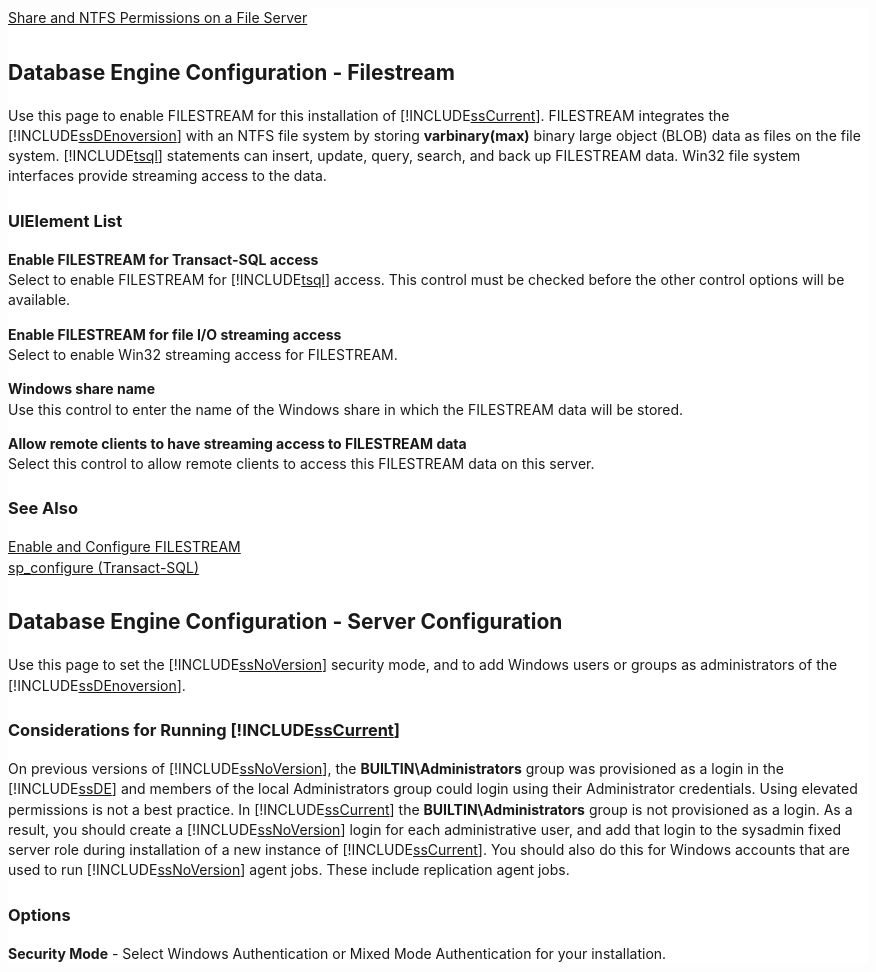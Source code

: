     
 [Share and NTFS Permissions on a File Server](http://go.microsoft.com/fwlink/?LinkID=206571) 

## Database Engine Configuration - Filestream
  Use this page to enable FILESTREAM for this installation of [!INCLUDE[ssCurrent](../../includes/sscurrent-md.md)]. FILESTREAM integrates the [!INCLUDE[ssDEnoversion](../../includes/ssdenoversion-md.md)] with an NTFS file system by storing **varbinary(max)** binary large object (BLOB) data as files on the file system. [!INCLUDE[tsql](../../includes/tsql-md.md)] statements can insert, update, query, search, and back up FILESTREAM data. Win32 file system interfaces provide streaming access to the data.  
  
### UIElement List  
 **Enable FILESTREAM for Transact-SQL access**  
 Select to enable FILESTREAM for [!INCLUDE[tsql](../../includes/tsql-md.md)] access. This control must be checked before the other control options will be available.  
  
 **Enable FILESTREAM for file I/O streaming access**  
 Select to enable Win32 streaming access for FILESTREAM.  
  
 **Windows share name**  
 Use this control to enter the name of the Windows share in which the FILESTREAM data will be stored.  
  
 **Allow remote clients to have streaming access to FILESTREAM data**  
 Select this control to allow remote clients to access this FILESTREAM data on this server.  
  
### See Also  
 [Enable and Configure FILESTREAM](../../relational-databases/blob/enable-and-configure-filestream.md)   
 [sp_configure &#40;Transact-SQL&#41;](../../relational-databases/system-stored-procedures/sp-configure-transact-sql.md)  

  
## Database Engine Configuration - Server Configuration
  Use this page to set the [!INCLUDE[ssNoVersion](../../includes/ssnoversion-md.md)] security mode, and to add Windows users or groups as administrators of the [!INCLUDE[ssDEnoversion](../../includes/ssdenoversion-md.md)].  
  
### Considerations for Running [!INCLUDE[ssCurrent](../../includes/sscurrent-md.md)]  
 On previous versions of [!INCLUDE[ssNoVersion](../../includes/ssnoversion-md.md)], the **BUILTIN\Administrators** group was provisioned as a login in the [!INCLUDE[ssDE](../../includes/ssde-md.md)] and members of the local Administrators group could login using their Administrator credentials. Using elevated permissions is not a best practice. In [!INCLUDE[ssCurrent](../../includes/sscurrent-md.md)] the **BUILTIN\Administrators** group is not provisioned as a login. As a result, you should create a [!INCLUDE[ssNoVersion](../../includes/ssnoversion-md.md)] login for each administrative user, and add that login to the sysadmin fixed server role during installation of a new instance of [!INCLUDE[ssCurrent](../../includes/sscurrent-md.md)]. You should also do this for Windows accounts that are used to run [!INCLUDE[ssNoVersion](../../includes/ssnoversion-md.md)] agent jobs. These include replication agent jobs.  
  
### Options  
 **Security Mode** - Select Windows Authentication or Mixed Mode Authentication for your installation.  
  